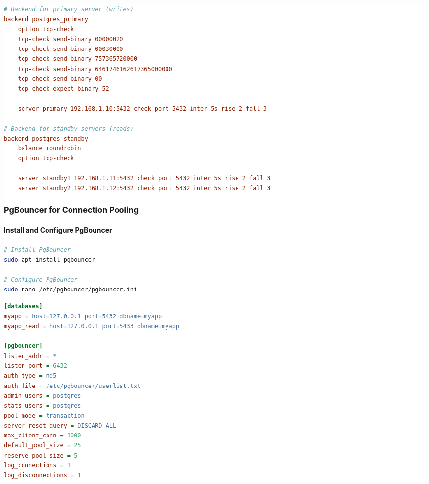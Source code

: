 ```ini
# Backend for primary server (writes)
backend postgres_primary
    option tcp-check
    tcp-check send-binary 00000020
    tcp-check send-binary 00030000
    tcp-check send-binary 757365720000
    tcp-check send-binary 6461746162617365000000
    tcp-check send-binary 00
    tcp-check expect binary 52
    
    server primary 192.168.1.10:5432 check port 5432 inter 5s rise 2 fall 3

# Backend for standby servers (reads)
backend postgres_standby
    balance roundrobin
    option tcp-check
    
    server standby1 192.168.1.11:5432 check port 5432 inter 5s rise 2 fall 3
    server standby2 192.168.1.12:5432 check port 5432 inter 5s rise 2 fall 3
```

### PgBouncer for Connection Pooling

#### Install and Configure PgBouncer

```bash
# Install PgBouncer
sudo apt install pgbouncer

# Configure PgBouncer
sudo nano /etc/pgbouncer/pgbouncer.ini
```

```ini
[databases]
myapp = host=127.0.0.1 port=5432 dbname=myapp
myapp_read = host=127.0.0.1 port=5433 dbname=myapp

[pgbouncer]
listen_addr = *
listen_port = 6432
auth_type = md5
auth_file = /etc/pgbouncer/userlist.txt
admin_users = postgres
stats_users = postgres
pool_mode = transaction
server_reset_query = DISCARD ALL
max_client_conn = 1000
default_pool_size = 25
reserve_pool_size = 5
log_connections = 1
log_disconnections = 1
```
